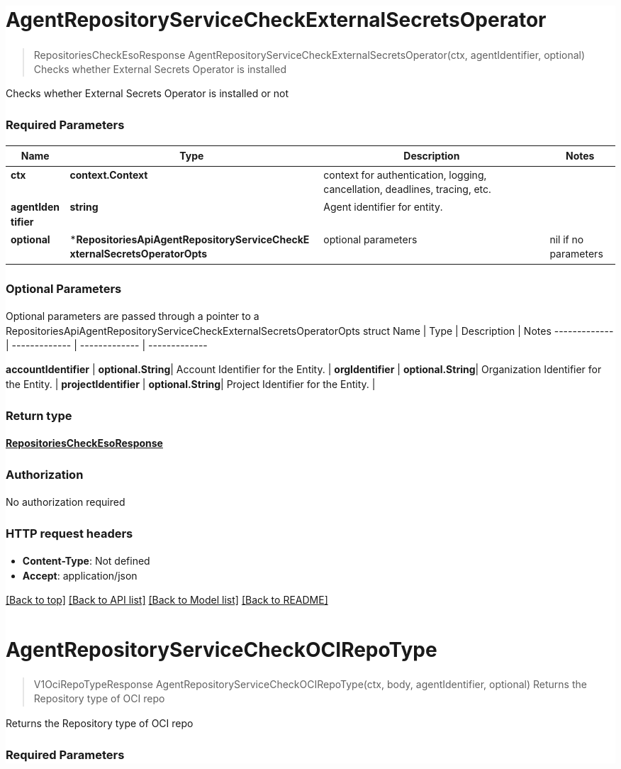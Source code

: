 # **AgentRepositoryServiceCheckExternalSecretsOperator**
> RepositoriesCheckEsoResponse AgentRepositoryServiceCheckExternalSecretsOperator(ctx, agentIdentifier, optional)
Checks whether External Secrets Operator is installed

Checks whether External Secrets Operator is installed or not

### Required Parameters

Name | Type | Description  | Notes
------------- | ------------- | ------------- | -------------
 **ctx** | **context.Context** | context for authentication, logging, cancellation, deadlines, tracing, etc.
  **agentIdentifier** | **string**| Agent identifier for entity. | 
 **optional** | ***RepositoriesApiAgentRepositoryServiceCheckExternalSecretsOperatorOpts** | optional parameters | nil if no parameters

### Optional Parameters
Optional parameters are passed through a pointer to a RepositoriesApiAgentRepositoryServiceCheckExternalSecretsOperatorOpts struct
Name | Type | Description  | Notes
------------- | ------------- | ------------- | -------------

 **accountIdentifier** | **optional.String**| Account Identifier for the Entity. | 
 **orgIdentifier** | **optional.String**| Organization Identifier for the Entity. | 
 **projectIdentifier** | **optional.String**| Project Identifier for the Entity. | 

### Return type

[**RepositoriesCheckEsoResponse**](repositoriesCheckESOResponse.md)

### Authorization

No authorization required

### HTTP request headers

 - **Content-Type**: Not defined
 - **Accept**: application/json

[[Back to top]](#) [[Back to API list]](../README.md#documentation-for-api-endpoints) [[Back to Model list]](../README.md#documentation-for-models) [[Back to README]](../README.md)

# **AgentRepositoryServiceCheckOCIRepoType**
> V1OciRepoTypeResponse AgentRepositoryServiceCheckOCIRepoType(ctx, body, agentIdentifier, optional)
Returns the Repository type of OCI repo

Returns the Repository type of OCI repo

### Required Parameters
